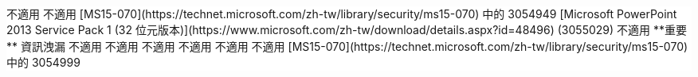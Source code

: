 </td>
<td style="border:1px solid black;">
不適用

</td>
<td style="border:1px solid black;">
不適用

</td>
<td style="border:1px solid black;">
[MS15-070](https://technet.microsoft.com/zh-tw/library/security/ms15-070) 中的 3054949

</td>
</tr>
<tr>
<td style="border:1px solid black;">
[Microsoft PowerPoint 2013 Service Pack 1 (32 位元版本)](https://www.microsoft.com/zh-tw/download/details.aspx?id=48496)  
(3055029)

</td>
<td style="border:1px solid black;">
不適用

</td>
<td style="border:1px solid black;">
**重要**  
資訊洩漏

</td>
<td style="border:1px solid black;">
不適用

</td>
<td style="border:1px solid black;">
不適用

</td>
<td style="border:1px solid black;">
不適用

</td>
<td style="border:1px solid black;">
不適用

</td>
<td style="border:1px solid black;">
不適用

</td>
<td style="border:1px solid black;">
不適用

</td>
<td style="border:1px solid black;">
[MS15-070](https://technet.microsoft.com/zh-tw/library/security/ms15-070) 中的 3054999
